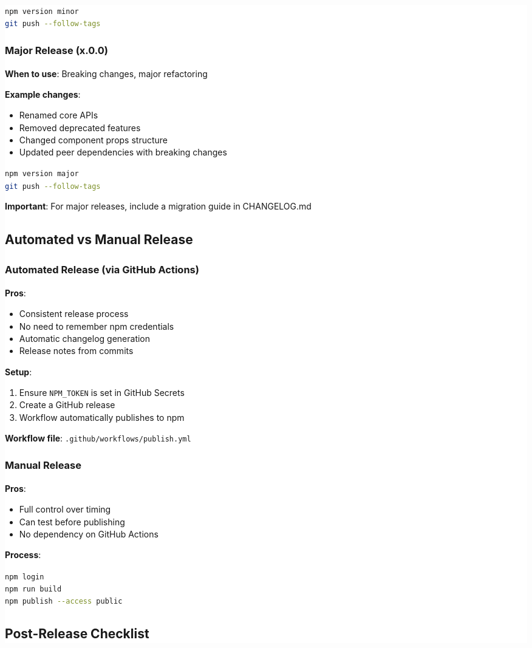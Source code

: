```bash
npm version minor
git push --follow-tags
```

### Major Release (x.0.0)

**When to use**: Breaking changes, major refactoring

**Example changes**:
- Renamed core APIs
- Removed deprecated features
- Changed component props structure
- Updated peer dependencies with breaking changes

```bash
npm version major
git push --follow-tags
```

**Important**: For major releases, include a migration guide in CHANGELOG.md

## Automated vs Manual Release

### Automated Release (via GitHub Actions)

**Pros**:
- Consistent release process
- No need to remember npm credentials
- Automatic changelog generation
- Release notes from commits

**Setup**:
1. Ensure `NPM_TOKEN` is set in GitHub Secrets
2. Create a GitHub release
3. Workflow automatically publishes to npm

**Workflow file**: `.github/workflows/publish.yml`

### Manual Release

**Pros**:
- Full control over timing
- Can test before publishing
- No dependency on GitHub Actions

**Process**:
```bash
npm login
npm run build
npm publish --access public
```

## Post-Release Checklist
